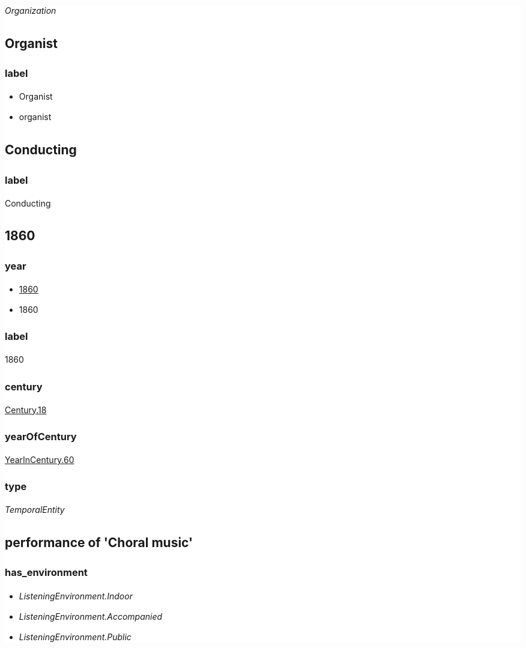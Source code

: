 *Organization*

## Organist

### label

 - Organist

 - organist

## Conducting

### label


Conducting

## 1860

### year

 - [1860](#1860)

 - 1860

### label


1860

### century


[Century.18](#Century.18)

### yearOfCentury


[YearInCentury.60](#YearInCentury.60)

### type


*TemporalEntity*

## performance of 'Choral music'

### has_environment

 - *ListeningEnvironment.Indoor*

 - *ListeningEnvironment.Accompanied*

 - *ListeningEnvironment.Public*
